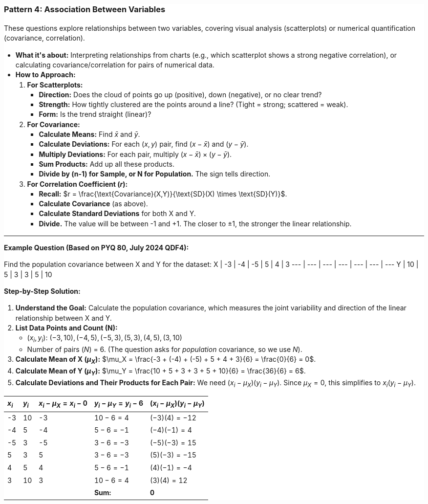 ### **Pattern 4: Association Between Variables**

These questions explore relationships between two variables, covering visual analysis (scatterplots) or numerical quantification (covariance, correlation).

*   **What it's about:** Interpreting relationships from charts (e.g., which scatterplot shows a strong negative correlation), or calculating covariance/correlation for pairs of numerical data.
*   **How to Approach:**
    1.  **For Scatterplots:**
        *   **Direction:** Does the cloud of points go up (positive), down (negative), or no clear trend?
        *   **Strength:** How tightly clustered are the points around a line? (Tight = strong; scattered = weak).
        *   **Form:** Is the trend straight (linear)?
    2.  **For Covariance:**
        *   **Calculate Means:** Find $\bar{x}$ and $\bar{y}$.
        *   **Calculate Deviations:** For each $(x,y)$ pair, find $(x - \bar{x})$ and $(y - \bar{y})$.
        *   **Multiply Deviations:** For each pair, multiply $(x - \bar{x}) \times (y - \bar{y})$.
        *   **Sum Products:** Add up all these products.
        *   **Divide by (n-1) for Sample, or N for Population.** The sign tells direction.
    3.  **For Correlation Coefficient ($r$):**
        *   **Recall:** $r = \frac{\text{Covariance}(X,Y)}{\text{SD}(X) \times \text{SD}(Y)}$.
        *   **Calculate Covariance** (as above).
        *   **Calculate Standard Deviations** for both X and Y.
        *   **Divide.** The value will be between -1 and +1. The closer to $\pm 1$, the stronger the linear relationship.

---

**Example Question (Based on PYQ 80, July 2024 QDF4):**

Find the population covariance between X and Y for the dataset:
X | -3 | -4 | -5 | 5 | 4 | 3
--- | --- | --- | --- | --- | --- | ---
Y | 10 | 5 | 3 | 3 | 5 | 10

**Step-by-Step Solution:**

1.  **Understand the Goal:** Calculate the population covariance, which measures the joint variability and direction of the linear relationship between X and Y.
2.  **List Data Points and Count (N):**
    *   $(x_i, y_i)$: $(-3, 10), (-4, 5), (-5, 3), (5, 3), (4, 5), (3, 10)$
    *   Number of pairs ($N$) = 6. (The question asks for *population* covariance, so we use $N$).
3.  **Calculate Mean of X ($\mu_X$):**
    $\mu_X = \frac{-3 + (-4) + (-5) + 5 + 4 + 3}{6} = \frac{0}{6} = 0$.
4.  **Calculate Mean of Y ($\mu_Y$):**
    $\mu_Y = \frac{10 + 5 + 3 + 3 + 5 + 10}{6} = \frac{36}{6} = 6$.
5.  **Calculate Deviations and Their Products for Each Pair:**
    We need $(x_i - \mu_X)(y_i - \mu_Y)$. Since $\mu_X = 0$, this simplifies to $x_i(y_i - \mu_Y)$.

| $x_i$ | $y_i$ | $x_i - \mu_X = x_i - 0$ | $y_i - \mu_Y = y_i - 6$ | $(x_i - \mu_X)(y_i - \mu_Y)$ |
| :---- | :---- | :-------------------- | :-------------------- | :-------------------------- |
| -3    | 10    | -3                    | $10 - 6 = 4$          | $(-3)(4) = -12$             |
| -4    | 5     | -4                    | $5 - 6 = -1$          | $(-4)(-1) = 4$              |
| -5    | 3     | -5                    | $3 - 6 = -3$          | $(-5)(-3) = 15$             |
| 5     | 3     | 5                     | $3 - 6 = -3$          | $(5)(-3) = -15$             |
| 4     | 5     | 4                     | $5 - 6 = -1$          | $(4)(-1) = -4$              |
| 3     | 10    | 3                     | $10 - 6 = 4$          | $(3)(4) = 12$               |
|       |       |                       | **Sum:**              | **$0$**                     |
